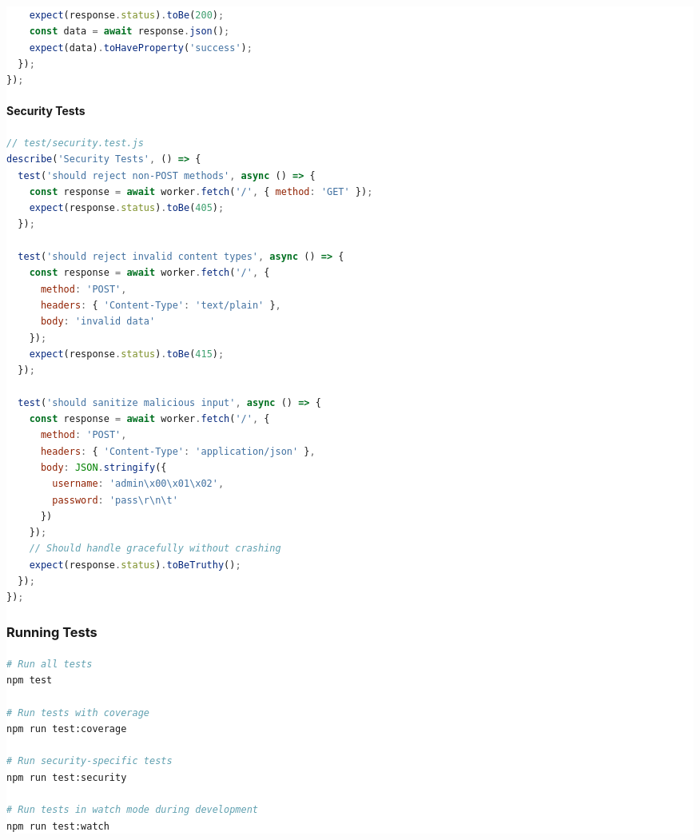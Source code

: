 ```javascript
    expect(response.status).toBe(200);
    const data = await response.json();
    expect(data).toHaveProperty('success');
  });
});
```

#### Security Tests
```javascript
// test/security.test.js
describe('Security Tests', () => {
  test('should reject non-POST methods', async () => {
    const response = await worker.fetch('/', { method: 'GET' });
    expect(response.status).toBe(405);
  });
  
  test('should reject invalid content types', async () => {
    const response = await worker.fetch('/', {
      method: 'POST',
      headers: { 'Content-Type': 'text/plain' },
      body: 'invalid data'
    });
    expect(response.status).toBe(415);
  });
  
  test('should sanitize malicious input', async () => {
    const response = await worker.fetch('/', {
      method: 'POST',
      headers: { 'Content-Type': 'application/json' },
      body: JSON.stringify({
        username: 'admin\x00\x01\x02',
        password: 'pass\r\n\t'
      })
    });
    // Should handle gracefully without crashing
    expect(response.status).toBeTruthy();
  });
});
```

### Running Tests

```bash
# Run all tests
npm test

# Run tests with coverage
npm run test:coverage

# Run security-specific tests
npm run test:security

# Run tests in watch mode during development
npm run test:watch
```

